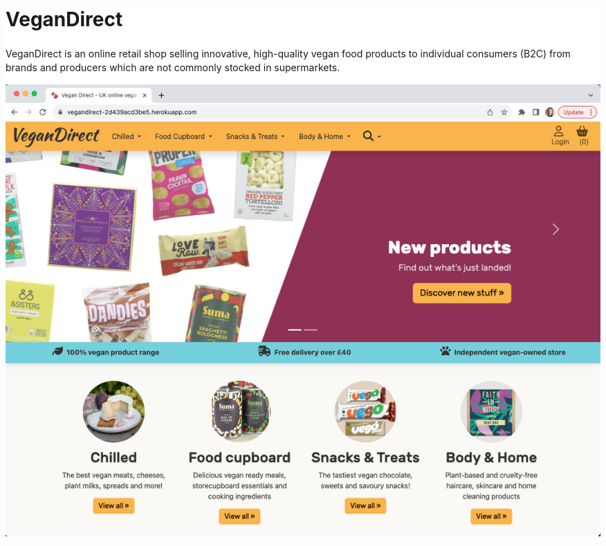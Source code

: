 # VeganDirect

VeganDirect is an online retail shop selling innovative, high-quality vegan food products to individual consumers (B2C) from brands and producers which are not commonly stocked in supermarkets.  

![homepage screenshot on desktop](doc/desktop-homepage-screenshot.png)
